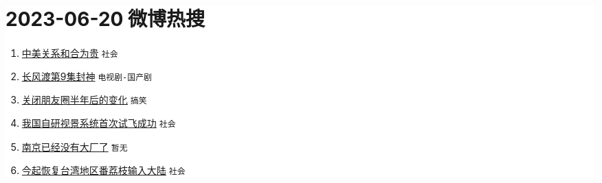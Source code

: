 # 2023-06-20 微博热搜 
1. [中美关系和合为贵](https://m.weibo.cn/search?containerid=100103type%3D1%26t%3D10%26q%3D%23%E4%B8%AD%E7%BE%8E%E5%85%B3%E7%B3%BB%E5%92%8C%E5%90%88%E4%B8%BA%E8%B4%B5%23&stream_entry_id=51&isnewpage=1&extparam=seat%3D1%26filter_type%3Drealtimehot%26dgr%3D0%26cate%3D10103%26c_type%3D51%26stream_entry_id%3D51%26pos%3D0%26display_time%3D1687274348%26pre_seqid%3D1687274348198927382144&luicode=10000011&lfid=106003type%3D25%26t%3D3%26disable_hot%3D1%26filter_type%3Drealtimehot) `社会` 

2. [长风渡第9集封神](https://m.weibo.cn/search?containerid=100103type%3D1%26t%3D10%26q%3D%23%E9%95%BF%E9%A3%8E%E6%B8%A1%E7%AC%AC9%E9%9B%86%E5%B0%81%E7%A5%9E%23&stream_entry_id=31&isnewpage=1&extparam=seat%3D1%26band_rank%3D1%26lcate%3D5001%26realpos%3D1%26filter_type%3Drealtimehot%26flag%3D16%26dgr%3D0%26c_type%3D31%26pos%3D0%26q%3D%2523%25E9%2595%25BF%25E9%25A3%258E%25E6%25B8%25A1%25E7%25AC%25AC9%25E9%259B%2586%25E5%25B0%2581%25E7%25A5%259E%2523%26stream_entry_id%3D31%26cate%3D5001%26display_time%3D1687274348%26pre_seqid%3D1687274348198927382144&luicode=10000011&lfid=106003type%3D25%26t%3D3%26disable_hot%3D1%26filter_type%3Drealtimehot) `电视剧-国产剧` 

3. [关闭朋友圈半年后的变化](https://m.weibo.cn/search?containerid=100103type%3D1%26t%3D10%26q%3D%23%E5%85%B3%E9%97%AD%E6%9C%8B%E5%8F%8B%E5%9C%88%E5%8D%8A%E5%B9%B4%E5%90%8E%E7%9A%84%E5%8F%98%E5%8C%96%23&stream_entry_id=31&isnewpage=1&extparam=seat%3D1%26band_rank%3D2%26lcate%3D5001%26realpos%3D2%26filter_type%3Drealtimehot%26flag%3D16%26dgr%3D0%26c_type%3D31%26pos%3D1%26q%3D%2523%25E5%2585%25B3%25E9%2597%25AD%25E6%259C%258B%25E5%258F%258B%25E5%259C%2588%25E5%258D%258A%25E5%25B9%25B4%25E5%2590%258E%25E7%259A%2584%25E5%258F%2598%25E5%258C%2596%2523%26stream_entry_id%3D31%26cate%3D5001%26display_time%3D1687274348%26pre_seqid%3D1687274348198927382144&luicode=10000011&lfid=106003type%3D25%26t%3D3%26disable_hot%3D1%26filter_type%3Drealtimehot) `搞笑` 

4. [我国自研视景系统首次试飞成功](https://m.weibo.cn/search?containerid=100103type%3D1%26t%3D10%26q%3D%23%E6%88%91%E5%9B%BD%E8%87%AA%E7%A0%94%E8%A7%86%E6%99%AF%E7%B3%BB%E7%BB%9F%E9%A6%96%E6%AC%A1%E8%AF%95%E9%A3%9E%E6%88%90%E5%8A%9F%23&stream_entry_id=31&isnewpage=1&extparam=seat%3D1%26band_rank%3D3%26lcate%3D5001%26realpos%3D3%26filter_type%3Drealtimehot%26flag%3D0%26dgr%3D0%26c_type%3D31%26pos%3D2%26q%3D%2523%25E6%2588%2591%25E5%259B%25BD%25E8%2587%25AA%25E7%25A0%2594%25E8%25A7%2586%25E6%2599%25AF%25E7%25B3%25BB%25E7%25BB%259F%25E9%25A6%2596%25E6%25AC%25A1%25E8%25AF%2595%25E9%25A3%259E%25E6%2588%2590%25E5%258A%259F%2523%26stream_entry_id%3D31%26cate%3D5001%26display_time%3D1687274348%26pre_seqid%3D1687274348198927382144&luicode=10000011&lfid=106003type%3D25%26t%3D3%26disable_hot%3D1%26filter_type%3Drealtimehot) `社会` 

5. [南京已经没有大厂了](https://m.weibo.cn/search?containerid=100103type%3D1%26t%3D10%26q%3D%E5%8D%97%E4%BA%AC%E5%B7%B2%E7%BB%8F%E6%B2%A1%E6%9C%89%E5%A4%A7%E5%8E%82%E4%BA%86&stream_entry_id=31&isnewpage=1&extparam=seat%3D1%26band_rank%3D4%26lcate%3D5001%26realpos%3D4%26filter_type%3Drealtimehot%26flag%3D2%26dgr%3D0%26c_type%3D31%26pos%3D3%26q%3D%25E5%258D%2597%25E4%25BA%25AC%25E5%25B7%25B2%25E7%25BB%258F%25E6%25B2%25A1%25E6%259C%2589%25E5%25A4%25A7%25E5%258E%2582%25E4%25BA%2586%26stream_entry_id%3D31%26cate%3D5001%26display_time%3D1687274348%26pre_seqid%3D1687274348198927382144&luicode=10000011&lfid=106003type%3D25%26t%3D3%26disable_hot%3D1%26filter_type%3Drealtimehot) `暂无` 

6. [今起恢复台湾地区番荔枝输入大陆](https://m.weibo.cn/search?containerid=100103type%3D1%26t%3D10%26q%3D%23%E4%BB%8A%E8%B5%B7%E6%81%A2%E5%A4%8D%E5%8F%B0%E6%B9%BE%E5%9C%B0%E5%8C%BA%E7%95%AA%E8%8D%94%E6%9E%9D%E8%BE%93%E5%85%A5%E5%A4%A7%E9%99%86%23&stream_entry_id=31&isnewpage=1&extparam=seat%3D1%26band_rank%3D5%26lcate%3D5001%26realpos%3D5%26filter_type%3Drealtimehot%26flag%3D2%26dgr%3D0%26c_type%3D31%26pos%3D4%26q%3D%2523%25E4%25BB%258A%25E8%25B5%25B7%25E6%2581%25A2%25E5%25A4%258D%25E5%258F%25B0%25E6%25B9%25BE%25E5%259C%25B0%25E5%258C%25BA%25E7%2595%25AA%25E8%258D%2594%25E6%259E%259D%25E8%25BE%2593%25E5%2585%25A5%25E5%25A4%25A7%25E9%2599%2586%2523%26stream_entry_id%3D31%26cate%3D5001%26display_time%3D1687274348%26pre_seqid%3D1687274348198927382144&luicode=10000011&lfid=106003type%3D25%26t%3D3%26disable_hot%3D1%26filter_type%3Drealtimehot) `社会` 
